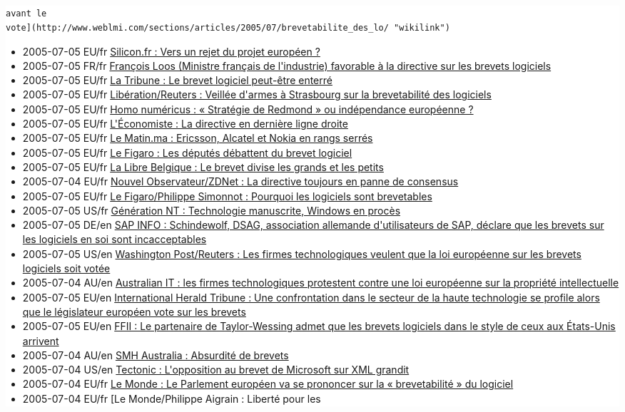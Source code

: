     avant le
    vote](http://www.weblmi.com/sections/articles/2005/07/brevetabilite_des_lo/ "wikilink")
-   2005-07-05 EU/fr [Silicon.fr : Vers un rejet du projet européen
    ?](http://www.silicon.fr/getarticle.asp?ID=10578 "wikilink")
-   2005-07-05 FR/fr [François Loos (Ministre français de l\'industrie)
    favorable à la directive sur les brevets
    logiciels](http://www.industrie.gouv.fr/cgi-bin/industrie/sommaire/comm/comm.cgi?COM_ID=5411&_Action=200 "wikilink")
-   2005-07-05 EU/fr [La Tribune : Le brevet logiciel peut-être
    enterré](http://www.latribune.fr/Tribune/Articles.nsf/ArticlesWeb/ID56CF4EF1EEC17759C1257035005A9A1A?OpenDocument "wikilink")
-   2005-07-05 EU/fr [Libération/Reuters : Veillée d\'armes à Strasbourg
    sur la brevetabilité des
    logiciels](http://www.liberation.fr/page.php?Article=309083 "wikilink")
-   2005-07-05 EU/fr [Homo numéricus : « Stratégie de Redmond » ou
    indépendance européenne
    ?](http://www.homo-numericus.net/breve.php3?id_breve=610 "wikilink")
-   2005-07-05 EU/fr [L\'Économiste : La directive en dernière ligne
    droite](http://www.leconomiste.com/article.html?a=64032 "wikilink")
-   2005-07-05 EU/fr [Le Matin.ma : Ericsson, Alcatel et Nokia en rangs
    serrés](http://www.lematin.ma/economic/article.asp?id=9047 "wikilink")
-   2005-07-05 EU/fr [Le Figaro : Les députés débattent du brevet
    logiciel](http://www.lefigaro.fr/eco-hitech/20050705.FIG0420.html?074913 "wikilink")
-   2005-07-05 EU/fr [La Libre Belgique : Le brevet divise les grands et
    les
    petits](http://www.lalibre.be/article.phtml?id=3&subid=85&art_id=228746 "wikilink")
-   2005-07-04 EU/fr [Nouvel Observateur/ZDNet : La directive toujours
    en panne de
    consensus](http://permanent.nouvelobs.com/multimedia/20050704.ZDN9241372.html?0803 "wikilink")
-   2005-07-05 EU/fr [Le Figaro/Philippe Simonnot : Pourquoi les
    logiciels sont brevetables
    ](http://www.lefigaro.fr/debats/20050705.FIG0359.html?072955 "wikilink")
-   2005-07-05 US/fr [Génération NT : Technologie manuscrite, Windows en
    procès](http://www.generation-nt.com/actualites/8031/Technologie-manuscrite-Windows-en-proces "wikilink")
-   2005-07-05 DE/en [ SAP INFO : Schindewolf, DSAG, association
    allemande d\'utilisateurs de SAP, déclare que les brevets sur les
    logiciels en soi sont incacceptables](Sapinfo050705En "wikilink")
-   2005-07-05 US/en [Washington Post/Reuters : Les firmes
    technologiques veulent que la loi européenne sur les brevets
    logiciels soit
    votée](http://www.washingtonpost.com/wp-dyn/content/article/2005/07/04/AR2005070400493.html "wikilink")
-   2005-07-04 AU/en [Australian IT : les firmes technologiques
    protestent contre une loi européenne sur la propriété
    intellectuelle](http://australianit.news.com.au/articles/0,7204,15827999%5E27317%5E%5Enbv%5E15306-15319,00.html "wikilink")
-   2005-07-05 EU/en [International Herald Tribune : Une confrontation
    dans le secteur de la haute technologie se profile alors que le
    législateur européen vote sur les
    brevets](http://www.iht.com/articles/2005/07/04/business/patents.php "wikilink")
-   2005-07-05 EU/en [ FFII : Le partenaire de Taylor-Wessing admet que
    les brevets logiciels dans le style de ceux aux États-Unis
    arrivent](Stoat050704En "wikilink")
-   2005-07-04 AU/en [SMH Australia : Absurdité de
    brevets](http://www.smh.com.au/news/next/patently-absurd/2005/07/04/1120329359129.html?oneclick=true "wikilink")
-   2005-07-04 US/en [Tectonic : L\'opposition au brevet de Microsoft
    sur XML
    grandit](http://www.tectonic.co.za/view.php?id=502 "wikilink")
-   2005-07-04 EU/fr [Le Monde : Le Parlement européen va se prononcer
    sur la « brevetabilité » du
    logiciel](http://www.lemonde.fr/web/article/0,1-0@2-3214,36-669098@51-658040,0.html "wikilink")
-   2005-07-04 EU/fr [Le Monde/Philippe Aigrain : Liberté pour les